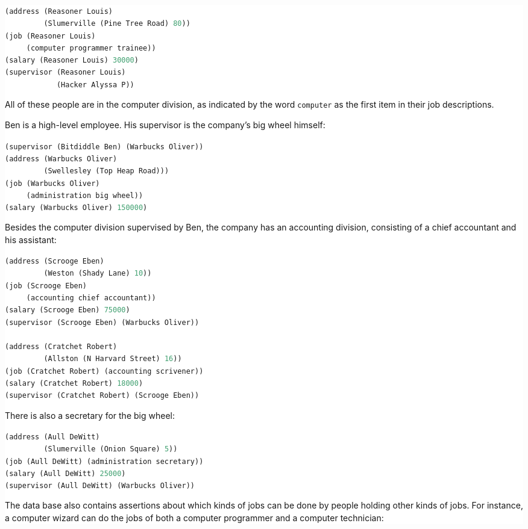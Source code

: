 ```scheme
(address (Reasoner Louis)
         (Slumerville (Pine Tree Road) 80))
(job (Reasoner Louis)
     (computer programmer trainee))
(salary (Reasoner Louis) 30000)
(supervisor (Reasoner Louis)
            (Hacker Alyssa P))
```

All of these people are in the computer division, as indicated by the
word `computer` as the first item in their job descriptions.

Ben is a high-level employee. His supervisor is the company’s big wheel
himself:

```scheme
(supervisor (Bitdiddle Ben) (Warbucks Oliver))
(address (Warbucks Oliver)
         (Swellesley (Top Heap Road)))
(job (Warbucks Oliver)
     (administration big wheel))
(salary (Warbucks Oliver) 150000)
```

Besides the computer division supervised by Ben, the company has an
accounting division, consisting of a chief accountant and his assistant:

```scheme
(address (Scrooge Eben)
         (Weston (Shady Lane) 10))
(job (Scrooge Eben)
     (accounting chief accountant))
(salary (Scrooge Eben) 75000)
(supervisor (Scrooge Eben) (Warbucks Oliver))

(address (Cratchet Robert)
         (Allston (N Harvard Street) 16))
(job (Cratchet Robert) (accounting scrivener))
(salary (Cratchet Robert) 18000)
(supervisor (Cratchet Robert) (Scrooge Eben))
```

There is also a secretary for the big wheel:

```scheme
(address (Aull DeWitt)
         (Slumerville (Onion Square) 5))
(job (Aull DeWitt) (administration secretary))
(salary (Aull DeWitt) 25000)
(supervisor (Aull DeWitt) (Warbucks Oliver))
```

The data base also contains assertions about which kinds of jobs can be
done by people holding other kinds of jobs. For instance, a computer
wizard can do the jobs of both a computer programmer and a computer
technician:
